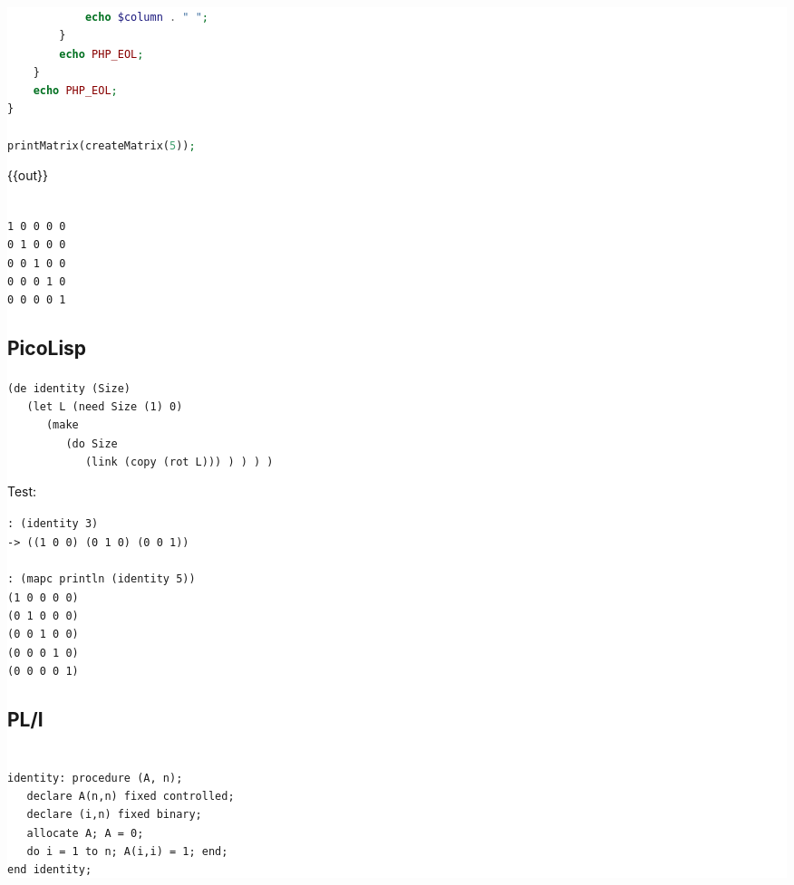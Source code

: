 ```php
            echo $column . " ";
        }
        echo PHP_EOL;
    }
    echo PHP_EOL;
}

printMatrix(createMatrix(5));

```

{{out}}

```txt

1 0 0 0 0 
0 1 0 0 0 
0 0 1 0 0 
0 0 0 1 0 
0 0 0 0 1 

```



## PicoLisp


```PicoLisp
(de identity (Size)
   (let L (need Size (1) 0)
      (make
         (do Size
            (link (copy (rot L))) ) ) ) )
```

Test:

```PicoLisp
: (identity 3)
-> ((1 0 0) (0 1 0) (0 0 1))

: (mapc println (identity 5))
(1 0 0 0 0)
(0 1 0 0 0)
(0 0 1 0 0)
(0 0 0 1 0)
(0 0 0 0 1)
```



## PL/I


```PL/I

identity: procedure (A, n);
   declare A(n,n) fixed controlled;
   declare (i,n) fixed binary;
   allocate A; A = 0;
   do i = 1 to n; A(i,i) = 1; end;
end identity;

```
